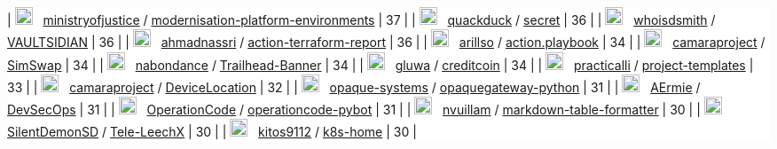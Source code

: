 | <img class="avatar mr-2" src="https://avatars.githubusercontent.com/u/2203574?s=40&v=4" width="20" height="20" alt="">  &nbsp; [ministryofjustice](https://github.com/ministryofjustice) / [modernisation-platform-environments](https://github.com/ministryofjustice/modernisation-platform-environments)                                                               |    37 |
| <img class="avatar mr-2" src="https://avatars.githubusercontent.com/u/38882631?s=40&v=4" width="20" height="20" alt="">  &nbsp; [quackduck](https://github.com/quackduck) / [secret](https://github.com/quackduck/secret)                                                                                                                                                |    36 |
| <img class="avatar mr-2" src="https://avatars.githubusercontent.com/u/9169633?s=40&v=4" width="20" height="20" alt="">  &nbsp; [whoisdsmith](https://github.com/whoisdsmith) / [VAULTSIDIAN](https://github.com/whoisdsmith/VAULTSIDIAN)                                                                                                                                 |    36 |
| <img class="avatar mr-2" src="https://avatars.githubusercontent.com/u/183195?s=40&v=4" width="20" height="20" alt="">  &nbsp; [ahmadnassri](https://github.com/ahmadnassri) / [action-terraform-report](https://github.com/ahmadnassri/action-terraform-report)                                                                                                          |    36 |
| <img class="avatar mr-2" src="https://avatars.githubusercontent.com/u/33247913?s=40&v=4" width="20" height="20" alt="">  &nbsp; [arillso](https://github.com/arillso) / [action.playbook](https://github.com/arillso/action.playbook)                                                                                                                                    |    34 |
| <img class="avatar mr-2" src="https://avatars.githubusercontent.com/u/91603532?s=40&v=4" width="20" height="20" alt="">  &nbsp; [camaraproject](https://github.com/camaraproject) / [SimSwap](https://github.com/camaraproject/SimSwap)                                                                                                                                  |    34 |
| <img class="avatar mr-2" src="https://avatars.githubusercontent.com/u/32196400?s=40&v=4" width="20" height="20" alt="">  &nbsp; [nabondance](https://github.com/nabondance) / [Trailhead-Banner](https://github.com/nabondance/Trailhead-Banner)                                                                                                                         |    34 |
| <img class="avatar mr-2" src="https://avatars.githubusercontent.com/u/1251062?s=40&v=4" width="20" height="20" alt="">  &nbsp; [gluwa](https://github.com/gluwa) / [creditcoin](https://github.com/gluwa/creditcoin)                                                                                                                                                     |    34 |
| <img class="avatar mr-2" src="https://avatars.githubusercontent.com/u/8628530?s=40&v=4" width="20" height="20" alt="">  &nbsp; [practicalli](https://github.com/practicalli) / [project-templates](https://github.com/practicalli/project-templates)                                                                                                                     |    33 |
| <img class="avatar mr-2" src="https://avatars.githubusercontent.com/u/91603532?s=40&v=4" width="20" height="20" alt="">  &nbsp; [camaraproject](https://github.com/camaraproject) / [DeviceLocation](https://github.com/camaraproject/DeviceLocation)                                                                                                                    |    32 |
| <img class="avatar mr-2" src="https://avatars.githubusercontent.com/u/75657353?s=40&v=4" width="20" height="20" alt="">  &nbsp; [opaque-systems](https://github.com/opaque-systems) / [opaquegateway-python](https://github.com/opaque-systems/opaquegateway-python)                                                                                                     |    31 |
| <img class="avatar mr-2" src="https://avatars.githubusercontent.com/u/10376796?s=40&v=4" width="20" height="20" alt="">  &nbsp; [AErmie](https://github.com/AErmie) / [DevSecOps](https://github.com/AErmie/DevSecOps)                                                                                                                                                   |    31 |
| <img class="avatar mr-2" src="https://avatars.githubusercontent.com/u/10479364?s=40&v=4" width="20" height="20" alt="">  &nbsp; [OperationCode](https://github.com/OperationCode) / [operationcode-pybot](https://github.com/OperationCode/operationcode-pybot)                                                                                                          |    31 |
| <img class="avatar mr-2" src="https://avatars.githubusercontent.com/u/17500430?s=40&v=4" width="20" height="20" alt="">  &nbsp; [nvuillam](https://github.com/nvuillam) / [markdown-table-formatter](https://github.com/nvuillam/markdown-table-formatter)                                                                                                               |    30 |
| <img class="avatar mr-2" src="https://avatars.githubusercontent.com/u/105407900?s=40&v=4" width="20" height="20" alt="">  &nbsp; [SilentDemonSD](https://github.com/SilentDemonSD) / [Tele-LeechX](https://github.com/SilentDemonSD/Tele-LeechX)                                                                                                                         |    30 |
| <img class="avatar mr-2" src="https://avatars.githubusercontent.com/u/16029912?s=40&v=4" width="20" height="20" alt="">  &nbsp; [kitos9112](https://github.com/kitos9112) / [k8s-home](https://github.com/kitos9112/k8s-home)                                                                                                                                            |    30 |